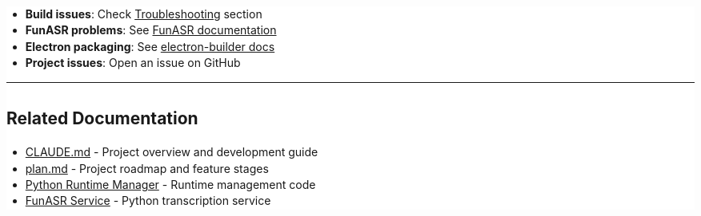 - **Build issues**: Check [Troubleshooting](#troubleshooting) section
- **FunASR problems**: See [FunASR documentation](https://github.com/alibaba-damo-academy/FunASR)
- **Electron packaging**: See [electron-builder docs](https://www.electron.build/)
- **Project issues**: Open an issue on GitHub

---

## Related Documentation

- [CLAUDE.md](../CLAUDE.md) - Project overview and development guide
- [plan.md](./plan.md) - Project roadmap and feature stages
- [Python Runtime Manager](../src/main/services/funasr/PythonRuntimeManager.ts) - Runtime management code
- [FunASR Service](../resources/python/funasr_service.py) - Python transcription service
